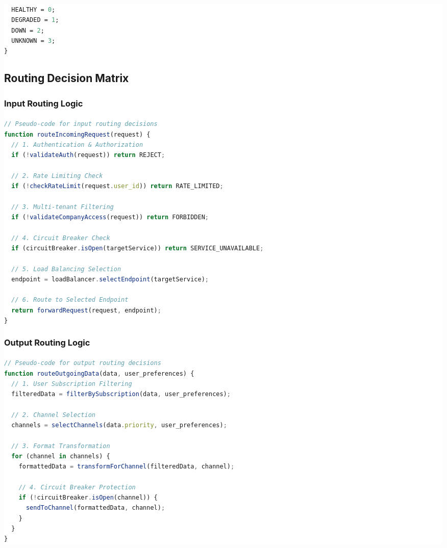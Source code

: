```protobuf
  HEALTHY = 0;
  DEGRADED = 1;
  DOWN = 2;
  UNKNOWN = 3;
}
```

## Routing Decision Matrix

### **Input Routing Logic**
```javascript
// Pseudo-code for input routing decisions
function routeIncomingRequest(request) {
  // 1. Authentication & Authorization
  if (!validateAuth(request)) return REJECT;

  // 2. Rate Limiting Check
  if (!checkRateLimit(request.user_id)) return RATE_LIMITED;

  // 3. Multi-tenant Filtering
  if (!validateCompanyAccess(request)) return FORBIDDEN;

  // 4. Circuit Breaker Check
  if (circuitBreaker.isOpen(targetService)) return SERVICE_UNAVAILABLE;

  // 5. Load Balancing Selection
  endpoint = loadBalancer.selectEndpoint(targetService);

  // 6. Route to Selected Endpoint
  return forwardRequest(request, endpoint);
}
```

### **Output Routing Logic**
```javascript
// Pseudo-code for output routing decisions
function routeOutgoingData(data, user_preferences) {
  // 1. User Subscription Filtering
  filteredData = filterBySubscription(data, user_preferences);

  // 2. Channel Selection
  channels = selectChannels(data.priority, user_preferences);

  // 3. Format Transformation
  for (channel in channels) {
    formattedData = transformForChannel(filteredData, channel);

    // 4. Circuit Breaker Protection
    if (!circuitBreaker.isOpen(channel)) {
      sendToChannel(formattedData, channel);
    }
  }
}
```

